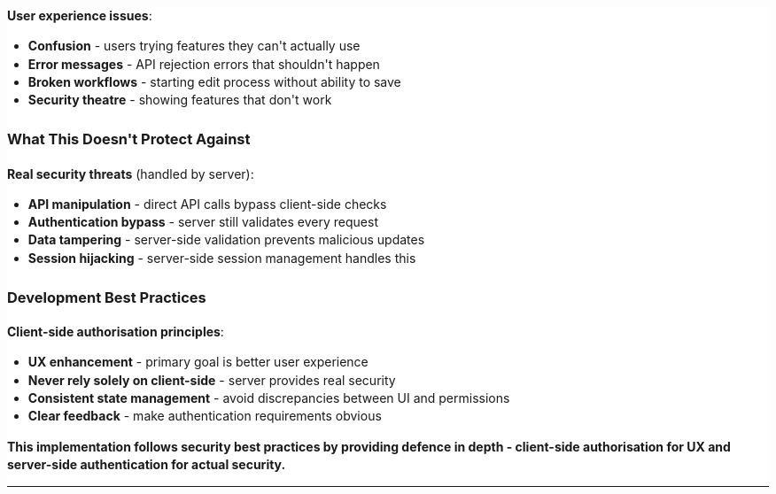 **User experience issues**:

- **Confusion** - users trying features they can't actually use
- **Error messages** - API rejection errors that shouldn't happen
- **Broken workflows** - starting edit process without ability to save
- **Security theatre** - showing features that don't work

### What This Doesn't Protect Against

**Real security threats** (handled by server):

- **API manipulation** - direct API calls bypass client-side checks
- **Authentication bypass** - server still validates every request
- **Data tampering** - server-side validation prevents malicious updates
- **Session hijacking** - server-side session management handles this

### Development Best Practices

**Client-side authorisation principles**:

- **UX enhancement** - primary goal is better user experience
- **Never rely solely on client-side** - server provides real security
- **Consistent state management** - avoid discrepancies between UI and permissions
- **Clear feedback** - make authentication requirements obvious

**This implementation follows security best practices by providing defence in depth - client-side authorisation for UX and server-side authentication for actual security.**

---

